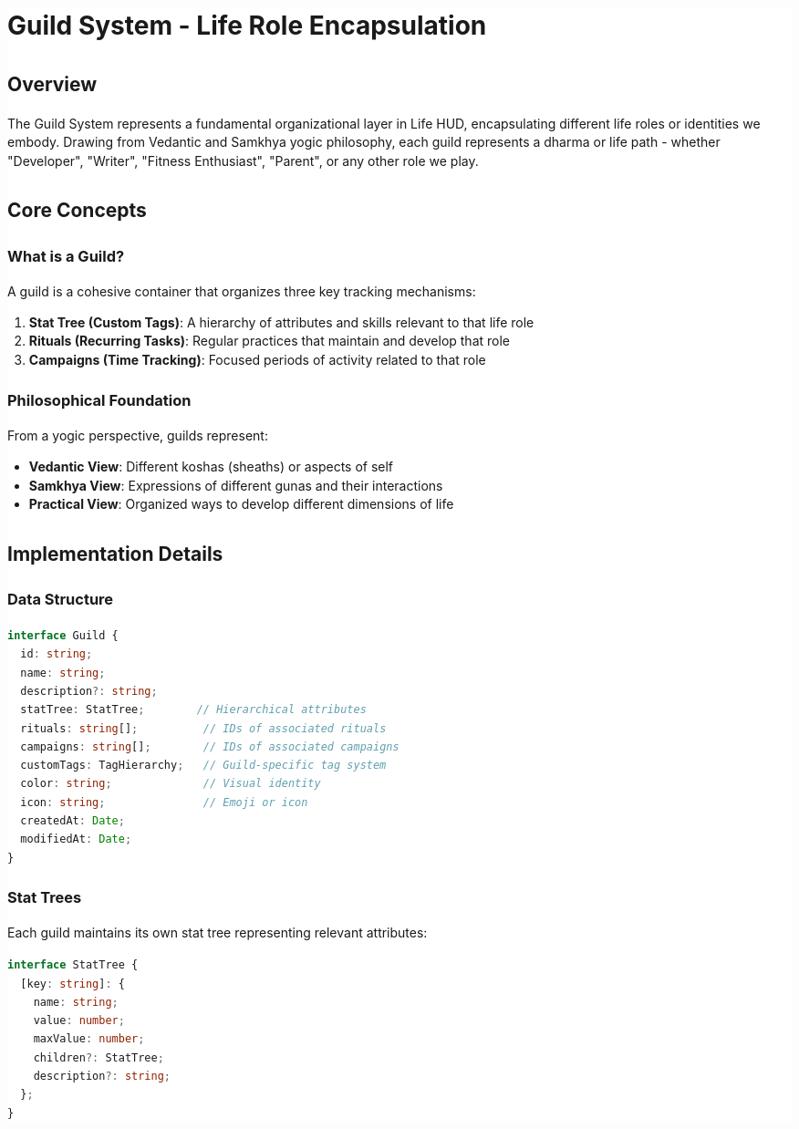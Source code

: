 # Guild System - Life Role Encapsulation

## Overview
The Guild System represents a fundamental organizational layer in Life HUD, encapsulating different life roles or identities we embody. Drawing from Vedantic and Samkhya yogic philosophy, each guild represents a dharma or life path - whether "Developer", "Writer", "Fitness Enthusiast", "Parent", or any other role we play.

## Core Concepts

### What is a Guild?
A guild is a cohesive container that organizes three key tracking mechanisms:

1. **Stat Tree (Custom Tags)**: A hierarchy of attributes and skills relevant to that life role
2. **Rituals (Recurring Tasks)**: Regular practices that maintain and develop that role
3. **Campaigns (Time Tracking)**: Focused periods of activity related to that role

### Philosophical Foundation
From a yogic perspective, guilds represent:
- **Vedantic View**: Different koshas (sheaths) or aspects of self
- **Samkhya View**: Expressions of different gunas and their interactions
- **Practical View**: Organized ways to develop different dimensions of life

## Implementation Details

### Data Structure

```typescript
interface Guild {
  id: string;
  name: string;
  description?: string;
  statTree: StatTree;        // Hierarchical attributes
  rituals: string[];          // IDs of associated rituals
  campaigns: string[];        // IDs of associated campaigns
  customTags: TagHierarchy;   // Guild-specific tag system
  color: string;              // Visual identity
  icon: string;               // Emoji or icon
  createdAt: Date;
  modifiedAt: Date;
}
```

### Stat Trees
Each guild maintains its own stat tree representing relevant attributes:

```typescript
interface StatTree {
  [key: string]: {
    name: string;
    value: number;
    maxValue: number;
    children?: StatTree;
    description?: string;
  };
}
```
